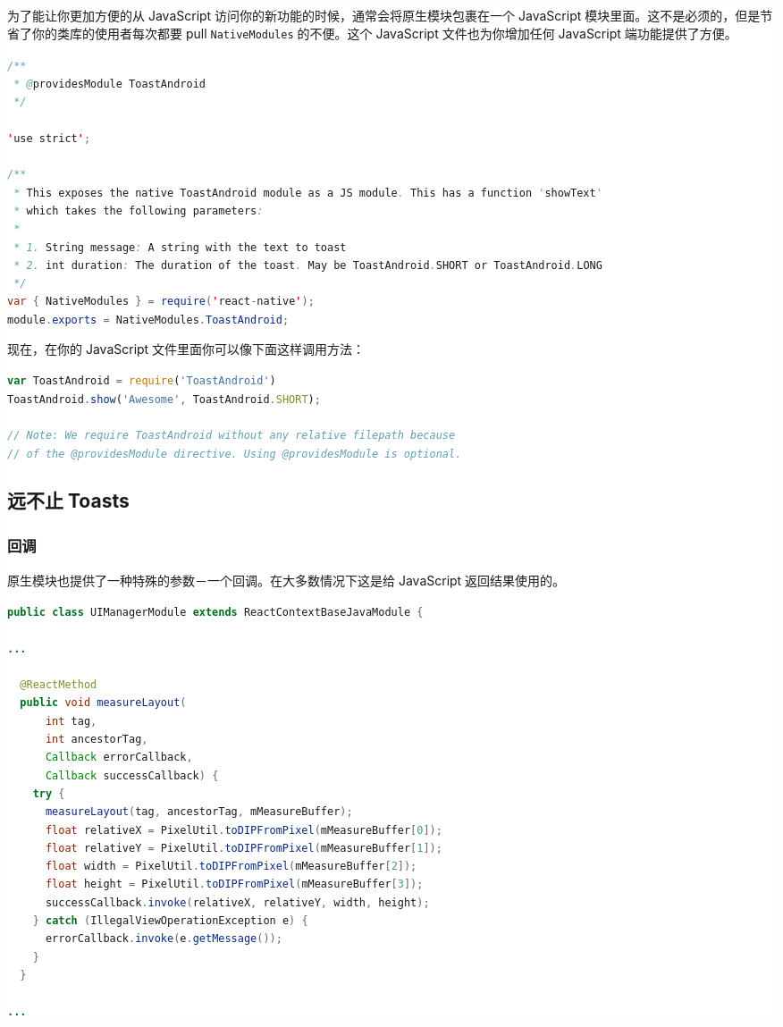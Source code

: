 为了能让你更加方便的从 JavaScript 访问你的新功能的时候，通常会将原生模块包裹在一个 JavaScript 模块里面。这不是必须的，但是节省了你的类库的使用者每次都要 pull  `NativeModules` 的不便。这个 JavaScript 文件也为你增加任何 JavaScript 端功能提供了方便。

```java
/**
 * @providesModule ToastAndroid
 */

'use strict';

/**
 * This exposes the native ToastAndroid module as a JS module. This has a function 'showText'
 * which takes the following parameters:
 *
 * 1. String message: A string with the text to toast
 * 2. int duration: The duration of the toast. May be ToastAndroid.SHORT or ToastAndroid.LONG
 */
var { NativeModules } = require('react-native');
module.exports = NativeModules.ToastAndroid;
```

现在，在你的 JavaScript 文件里面你可以像下面这样调用方法：

```js
var ToastAndroid = require('ToastAndroid')
ToastAndroid.show('Awesome', ToastAndroid.SHORT);

// Note: We require ToastAndroid without any relative filepath because
// of the @providesModule directive. Using @providesModule is optional.
```

## 远不止 Toasts

### 回调

原生模块也提供了一种特殊的参数－一个回调。在大多数情况下这是给 JavaScript 返回结果使用的。

```java
public class UIManagerModule extends ReactContextBaseJavaModule {

...

  @ReactMethod
  public void measureLayout(
      int tag,
      int ancestorTag,
      Callback errorCallback,
      Callback successCallback) {
    try {
      measureLayout(tag, ancestorTag, mMeasureBuffer);
      float relativeX = PixelUtil.toDIPFromPixel(mMeasureBuffer[0]);
      float relativeY = PixelUtil.toDIPFromPixel(mMeasureBuffer[1]);
      float width = PixelUtil.toDIPFromPixel(mMeasureBuffer[2]);
      float height = PixelUtil.toDIPFromPixel(mMeasureBuffer[3]);
      successCallback.invoke(relativeX, relativeY, width, height);
    } catch (IllegalViewOperationException e) {
      errorCallback.invoke(e.getMessage());
    }
  }

...
```

